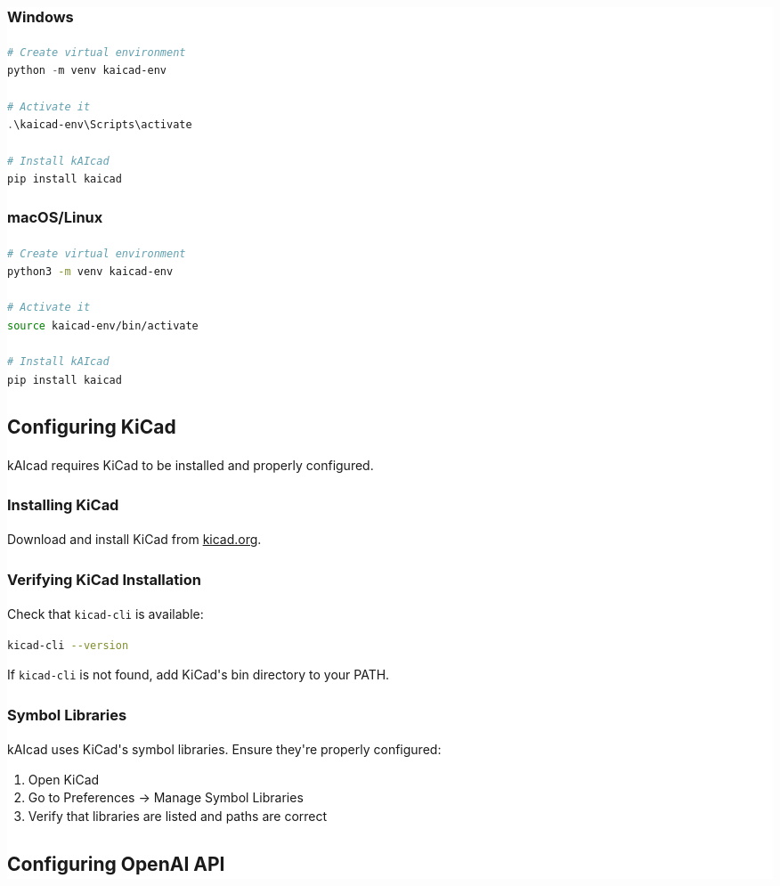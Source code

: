 ### Windows

```powershell
# Create virtual environment
python -m venv kaicad-env

# Activate it
.\kaicad-env\Scripts\activate

# Install kAIcad
pip install kaicad
```

### macOS/Linux

```bash
# Create virtual environment
python3 -m venv kaicad-env

# Activate it
source kaicad-env/bin/activate

# Install kAIcad
pip install kaicad
```

## Configuring KiCad

kAIcad requires KiCad to be installed and properly configured.

### Installing KiCad

Download and install KiCad from [kicad.org](https://www.kicad.org/download/).

### Verifying KiCad Installation

Check that `kicad-cli` is available:

```bash
kicad-cli --version
```

If `kicad-cli` is not found, add KiCad's bin directory to your PATH.

### Symbol Libraries

kAIcad uses KiCad's symbol libraries. Ensure they're properly configured:

1. Open KiCad
2. Go to Preferences → Manage Symbol Libraries
3. Verify that libraries are listed and paths are correct

## Configuring OpenAI API
